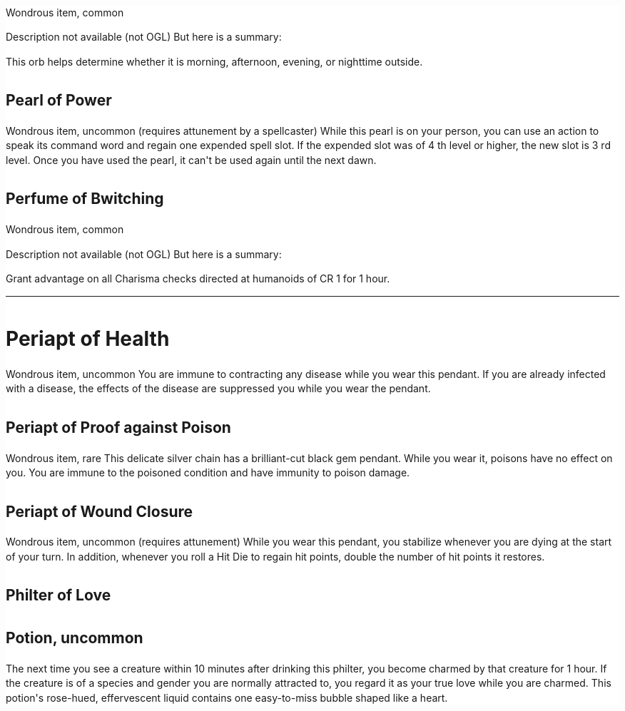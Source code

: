 Wondrous item, common

Description not available (not OGL)
But here is a summary:

This orb helps determine whether it is morning, afternoon, evening, or nighttime outside.

## Pearl of Power

Wondrous item, uncommon (requires attunement by a spellcaster)
While this pearl is on your person, you can use an action to speak its command word and regain one expended spell slot. If the expended slot was of 4 th level or higher, the new slot is 3 rd level. Once you have used the pearl, it can't be used again until the next dawn.

## Perfume of Bwitching

Wondrous item, common

Description not available (not OGL)
But here is a summary:

Grant advantage on all Charisma checks directed at humanoids of CR 1 for 1 hour.

---

# Periapt of Health 

Wondrous item, uncommon
You are immune to contracting any disease while you wear this pendant. If you are already infected with a disease, the effects of the disease are suppressed you while you wear the pendant.

## Periapt of Proof against Poison

Wondrous item, rare
This delicate silver chain has a brilliant-cut black gem pendant. While you wear it, poisons have no effect on you. You are immune to the poisoned condition and have immunity to poison damage.

## Periapt of Wound Closure

Wondrous item, uncommon (requires attunement)
While you wear this pendant, you stabilize whenever you are dying at the start of your turn. In addition, whenever you roll a Hit Die to regain hit points, double the number of hit points it restores.

## Philter of Love

## Potion, uncommon

The next time you see a creature within 10 minutes after drinking this philter, you become charmed by that creature for 1 hour. If the creature is of a species and gender you are normally attracted to, you regard it as your true love while you are charmed. This potion's rose-hued, effervescent liquid contains one easy-to-miss bubble shaped like a heart.
